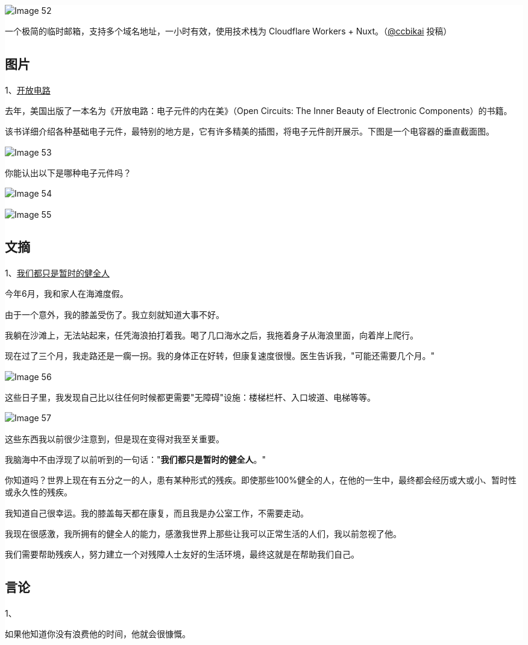 ![Image 52](https://cdn.beekka.com/blogimg/asset/202401/bg2024010912.webp)

一个极简的临时邮箱，支持多个域名地址，一小时有效，使用技术栈为 Cloudflare Workers + Nuxt。（[@ccbikai](https://github.com/ruanyf/weekly/issues/3870) 投稿）

图片
--

1、[开放电路](https://pluralistic.net/2023/08/14/hidden-worlds/#making-the-invisible-visible-and-beautiful)

去年，美国出版了一本名为《开放电路：电子元件的内在美》（Open Circuits: The Inner Beauty of Electronic Components）的书籍。

该书详细介绍各种基础电子元件，最特别的地方是，它有许多精美的插图，将电子元件剖开展示。下图是一个电容器的垂直截面图。

![Image 53](https://cdn.beekka.com/blogimg/asset/202308/bg2023081601.webp)

你能认出以下是哪种电子元件吗？

![Image 54](https://cdn.beekka.com/blogimg/asset/202308/bg2023081602.webp)

![Image 55](https://cdn.beekka.com/blogimg/asset/202308/bg2023081603.webp)

文摘
--

1、[我们都只是暂时的健全人](https://blog.jim-nielsen.com/2023/temporarily-abled/)

今年6月，我和家人在海滩度假。

由于一个意外，我的膝盖受伤了。我立刻就知道大事不好。

我躺在沙滩上，无法站起来，任凭海浪拍打着我。喝了几口海水之后，我拖着身子从海浪里面，向着岸上爬行。

现在过了三个月，我走路还是一瘸一拐。我的身体正在好转，但康复速度很慢。医生告诉我，"可能还需要几个月。"

![Image 56](https://cdn.beekka.com/blogimg/asset/202401/bg2024011003.webp)

这些日子里，我发现自己比以往任何时候都更需要"无障碍"设施：楼梯栏杆、入口坡道、电梯等等。

![Image 57](https://cdn.beekka.com/blogimg/asset/202401/bg2024011004.webp)

这些东西我以前很少注意到，但是现在变得对我至关重要。

我脑海中不由浮现了以前听到的一句话："**我们都只是暂时的健全人**。"

你知道吗？世界上现在有五分之一的人，患有某种形式的残疾。即使那些100%健全的人，在他的一生中，最终都会经历或大或小、暂时性或永久性的残疾。

我知道自己很幸运。我的膝盖每天都在康复，而且我是办公室工作，不需要走动。

我现在很感激，我所拥有的健全人的能力，感激我世界上那些让我可以正常生活的人们，我以前忽视了他。

我们需要帮助残疾人，努力建立一个对残障人士友好的生活环境，最终这就是在帮助我们自己。

言论
--

1、

如果他知道你没有浪费他的时间，他就会很慷慨。
